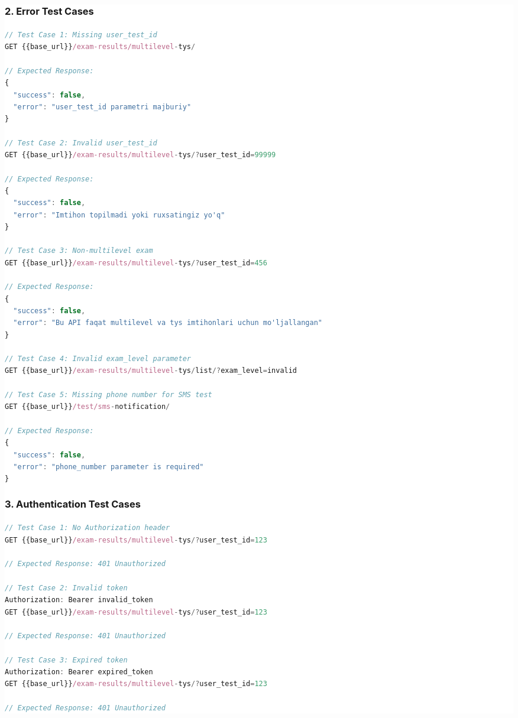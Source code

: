 ### 2. Error Test Cases

```javascript
// Test Case 1: Missing user_test_id
GET {{base_url}}/exam-results/multilevel-tys/

// Expected Response:
{
  "success": false,
  "error": "user_test_id parametri majburiy"
}

// Test Case 2: Invalid user_test_id
GET {{base_url}}/exam-results/multilevel-tys/?user_test_id=99999

// Expected Response:
{
  "success": false,
  "error": "Imtihon topilmadi yoki ruxsatingiz yo'q"
}

// Test Case 3: Non-multilevel exam
GET {{base_url}}/exam-results/multilevel-tys/?user_test_id=456

// Expected Response:
{
  "success": false,
  "error": "Bu API faqat multilevel va tys imtihonlari uchun mo'ljallangan"
}

// Test Case 4: Invalid exam_level parameter
GET {{base_url}}/exam-results/multilevel-tys/list/?exam_level=invalid

// Test Case 5: Missing phone number for SMS test
GET {{base_url}}/test/sms-notification/

// Expected Response:
{
  "success": false,
  "error": "phone_number parameter is required"
}
```

### 3. Authentication Test Cases

```javascript
// Test Case 1: No Authorization header
GET {{base_url}}/exam-results/multilevel-tys/?user_test_id=123

// Expected Response: 401 Unauthorized

// Test Case 2: Invalid token
Authorization: Bearer invalid_token
GET {{base_url}}/exam-results/multilevel-tys/?user_test_id=123

// Expected Response: 401 Unauthorized

// Test Case 3: Expired token
Authorization: Bearer expired_token
GET {{base_url}}/exam-results/multilevel-tys/?user_test_id=123

// Expected Response: 401 Unauthorized
```
